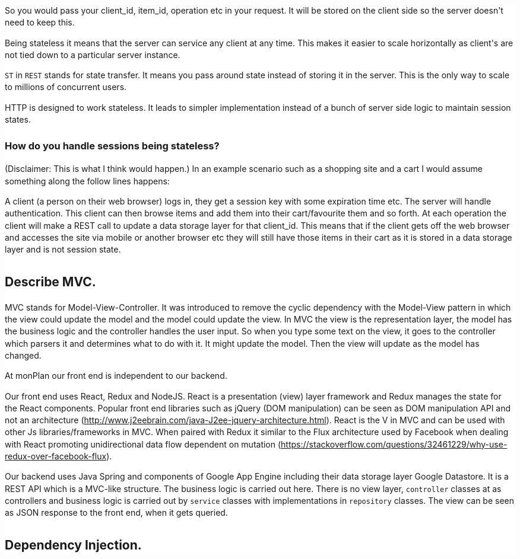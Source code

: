 So you would pass your client_id, item_id, operation etc in your request. It will be stored on the client side so the server doesn't need to keep this.

Being stateless it means that the server can service any client at any time. This makes it easier to scale horizontally as client's are not tied down to a particular server instance.

`ST` in `REST` stands for state transfer. It means you pass around state instead of storing it in the server. This is the only way to scale to millions of concurrent users.

HTTP is designed to work stateless. It leads to simpler implementation instead of a bunch of server side logic to maintain session states.

### How do you handle sessions being stateless?
(Disclaimer: This is what I think would happen.)
In an example scenario such as a shopping site and a cart I would assume something along the follow lines happens:

A client (a person on their web browser) logs in, they get a session key with some expiration time etc. The server will handle authentication.
This client can then browse items and add them into their cart/favourite them and so forth. At each operation the client will make a REST call to update a data storage layer for that client_id.
This means that if the client gets off the web browser and accesses the site via mobile or another browser etc they will still have those items in their cart as it is stored in a data storage layer and is not session state.


## Describe MVC.


MVC stands for Model-View-Controller. It was introduced to remove the cyclic dependency with the Model-View pattern in which the view could update the model and the model could update the view.
In MVC the view is the representation layer, the model has the business logic and the controller handles the user input. So when you type some text on the view, it goes to the controller which parsers it and determines what to do with it. It might update the model. Then the view will update as the model has changed.

At monPlan our front end is independent to our backend.

Our front end uses React, Redux and NodeJS. React is a presentation (view) layer framework and Redux manages the state for the React components.
Popular front end libraries such as jQuery (DOM manipulation) can be seen as DOM manipulation API and not an architecture (http://www.j2eebrain.com/java-J2ee-jquery-architecture.html).
React is the V in MVC and can be used with other Js libraries/frameworks in MVC.
When paired with Redux it similar to the Flux architecture used by Facebook when dealing with React promoting unidirectional data flow dependent on mutation (https://stackoverflow.com/questions/32461229/why-use-redux-over-facebook-flux).

Our backend uses Java Spring and components of Google App Engine including their data storage layer Google Datastore. It is a REST API which is a MVC-like structure.
The business logic is carried out here.
There is no view layer, `controller` classes at as controllers and business logic is carried out by `service` classes with implementations in `repository` classes.
The view can be seen as JSON response to the front end, when it gets queried.

## Dependency Injection.
